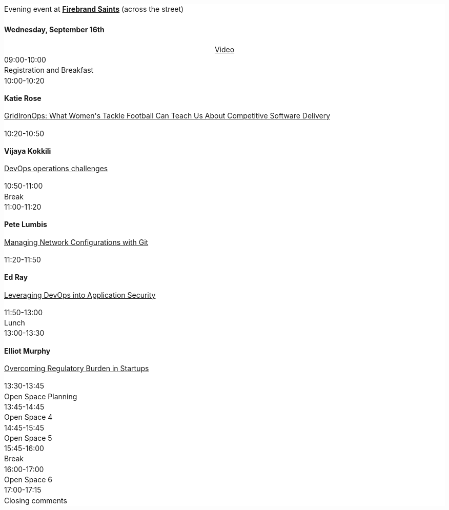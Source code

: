 <div class="span-4 append-bottom box last">Evening event at <strong><a href="http://firebrandsaints.com/">Firebrand Saints</a></strong> (across the street)</div>
</div>

<div class="span-7 append-bottom last">
<div class="span-7 last">
<h4>Wednesday, September 16th</h4>
</div>
<div class="span-7"><center><a href="https://www.youtube.com/watch?v=R0wWimF1jio">Video</a></center></div>
<div class="span-2">09:00-10:00</div>
<div class="span-4 last">Registration and Breakfast</div>
<div class="span-2">10:00-10:20</div>
<div id="talk5" class="span-4 box last">
  <p><b>Katie Rose</b></p>
  <p><a href="/events/2015-boston/program/#desc5">GridIronOps: What Women's Tackle Football Can Teach Us About Competitive Software Delivery</a></p>
</div>
<div class="span-2">10:20-10:50</div>
<div id="talk6" class="span-4 box last">
  <p><b>Vijaya Kokkili</b></p>
  <p><a href="/events/2015-boston/program/#desc6">DevOps operations challenges</a></p>
</div>
<div class="span-2">10:50-11:00</div>
<div class="span-4 append-bottom last">Break</div>
<div class="span-2">11:00-11:20</div>
<div id="talk7" class="span-4 box last">
  <p><b>Pete Lumbis</b></p>
  <p><a href="/events/2015-boston/program/#desc7">Managing Network Configurations with Git</a></p>
</div>
<div class="span-2">11:20-11:50</div>
<div id="talk8" class="span-4 box last">
  <p><b>Ed Ray</b></p>
  <p><a href="/events/2015-boston/program/#desc8">Leveraging DevOps into Application Security</a></p>
</div>
<div class="span-2">11:50-13:00</div>
<div class="span-4 append-bottom last">Lunch</div>
<div class="span-2">13:00-13:30</div>
<div id="talk9" class="span-4 box last">
  <p><b>Elliot Murphy</b></p>
  <p><a href="/events/2015-boston/program/#talk9">Overcoming Regulatory Burden in Startups</a></p>
</div>
<div class="span-2">13:30-13:45</div>
<div class="span-4 append-bottom last">Open Space Planning</div>
<div class="span-2">13:45-14:45</div>
<div class="span-4 append-bottom box last">Open Space 4</div>
<div class="span-2">14:45-15:45</div>
<div class="span-4 append-bottom box last">Open Space 5</div>
<div class="span-2">15:45-16:00</div>
<div class="span-4 append-bottom last">Break</div>
<div class="span-2">16:00-17:00</div>
<div class="span-4 append-bottom box last">Open Space 6</div>
<div class="span-2">17:00-17:15</div>
<div class="span-4 append-bottom last">Closing comments</div>
</div>
